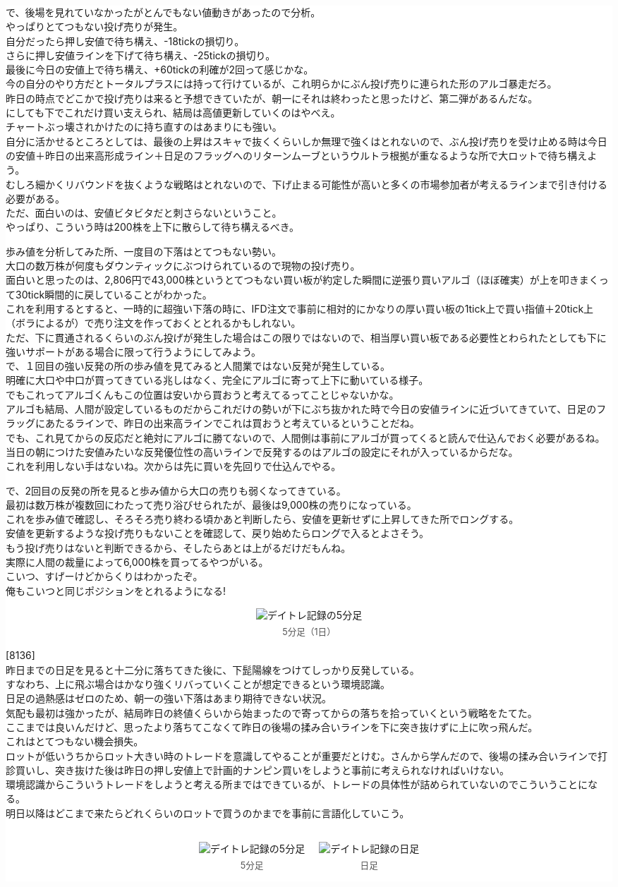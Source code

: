 で、後場を見れていなかったがとんでもない値動きがあったので分析。  
やっぱりとてつもない投げ売りが発生。  
自分だったら押し安値で待ち構え、-18tickの損切り。  
さらに押し安値ラインを下げて待ち構え、-25tickの損切り。  
最後に今日の安値上で待ち構え、+60tickの利確が2回って感じかな。  
今の自分のやり方だとトータルプラスには持って行けているが、これ明らかにぶん投げ売りに連られた形のアルゴ暴走だろ。  
昨日の時点でどこかで投げ売りは来ると予想できていたが、朝一にそれは終わったと思ったけど、第二弾があるんだな。  
にしても下でこれだけ買い支えられ、結局は高値更新していくのはやべえ。  
チャートぶっ壊されかけたのに持ち直すのはあまりにも強い。  
自分に活かせるところとしては、最後の上昇はスキャで抜くくらいしか無理で強くはとれないので、ぶん投げ売りを受け止める時は今日の安値＋昨日の出来高形成ライン＋日足のフラッグへのリターンムーブというウルトラ根拠が重なるような所で大ロットで待ち構えよう。  
むしろ細かくリバウンドを抜くような戦略はとれないので、下げ止まる可能性が高いと多くの市場参加者が考えるラインまで引き付ける必要がある。  
ただ、面白いのは、安値ビタビタだと刺さらないということ。  
やっぱり、こういう時は200株を上下に散らして待ち構えるべき。  

歩み値を分析してみた所、一度目の下落はとてつもない勢い。  
大口の数万株が何度もダウンティックにぶつけられているので現物の投げ売り。  
面白いと思ったのは、2,806円で43,000株というとてつもない買い板が約定した瞬間に逆張り買いアルゴ（ほぼ確実）が上を叩きまくって30tick瞬間的に戻していることがわかった。  
これを利用するとすると、一時的に超強い下落の時に、IFD注文で事前に相対的にかなりの厚い買い板の1tick上で買い指値＋20tick上（ボラによるが）で売り注文を作っておくととれるかもしれない。  
ただ、下に貫通されるくらいのぶん投げが発生した場合はこの限りではないので、相当厚い買い板である必要性とわられたとしても下に強いサポートがある場合に限って行うようにしてみよう。  
で、１回目の強い反発の所の歩み値を見てみると人間業ではない反発が発生している。  
明確に大口や中口が買ってきている兆しはなく、完全にアルゴに寄って上下に動いている様子。  
でもこれってアルゴくんもこの位置は安いから買おうと考えてるってことじゃないかな。  
アルゴも結局、人間が設定しているものだからこれだけの勢いが下にぶち抜かれた時で今日の安値ラインに近づいてきていて、日足のフラッグにあたるラインで、昨日の出来高ラインでこれは買おうと考えているということだね。  
でも、これ見てからの反応だと絶対にアルゴに勝てないので、人間側は事前にアルゴが買ってくると読んで仕込んでおく必要があるね。  
当日の朝につけた安値みたいな反発優位性の高いラインで反発するのはアルゴの設定にそれが入っているからだな。  
これを利用しない手はないね。次からは先に買いを先回りで仕込んでやる。  

で、2回目の反発の所を見ると歩み値から大口の売りも弱くなってきている。  
最初は数万株が複数回にわたって売り浴びせられたが、最後は9,000株の売りになっている。  
これを歩み値で確認し、そろそろ売り終わる頃かあと判断したら、安値を更新せずに上昇してきた所でロングする。  
安値を更新するような投げ売りもないことを確認して、戻り始めたらロングで入るとよさそう。  
もう投げ売りはないと判断できるから、そしたらあとは上がるだけだもんね。  
実際に人間の裁量によって6,000株を買ってるやつがいる。  
こいつ、すげーけどからくりはわかったぞ。  
俺もこいつと同じポジションをとれるようになる!  

<div style="text-align: center;">
<img src="/images/dailylog/3905/0925-5minutes2.png" alt="デイトレ記録の5分足" width="600" height="600">
<p style="margin-top: 5px; font-size: 0.9em; color: #555;">5分足（1日）</p>
</div>

[8136]  
昨日までの日足を見ると十二分に落ちてきた後に、下髭陽線をつけてしっかり反発している。  
すなわち、上に飛ぶ場合はかなり強くリバっていくことが想定できるという環境認識。  
日足の過熱感はゼロのため、朝一の強い下落はあまり期待できない状況。  
気配も最初は強かったが、結局昨日の終値くらいから始まったので寄ってからの落ちを拾っていくという戦略をたてた。  
ここまでは良いんだけど、思ったより落ちてこなくて昨日の後場の揉み合いラインを下に突き抜けずに上に吹っ飛んだ。  
これはとてつもない機会損失。  
ロットが低いうちからロット大きい時のトレードを意識してやることが重要だとけむ。さんから学んだので、後場の揉み合いラインで打診買いし、突き抜けた後は昨日の押し安値上で計画的ナンピン買いをしようと事前に考えられなければいけない。  
環境認識からこういうトレードをしようと考える所まではできているが、トレードの具体性が詰められていないのでこういうことになる。  
明日以降はどこまで来たらどれくらいのロットで買うのかまでを事前に言語化していこう。  
<div style="display: flex; gap: 20px; justify-content: center; flex-wrap: wrap; margin-top: 30px;">
<div style="text-align: center;">
<img src="/images/dailylog/8136/0925-5minutes.png" alt="デイトレ記録の5分足" width="400" height="600">
<p style="margin-top: 5px; font-size: 0.9em; color: #555;">5分足</p>
</div>
<div style="text-align: center;">
<img src="/images/dailylog/8136/0925-day.png" alt="デイトレ記録の日足" width="200" height="600">
<p style="margin-top: 5px; font-size: 0.9em; color: #555;">日足</p>
</div>
</div>